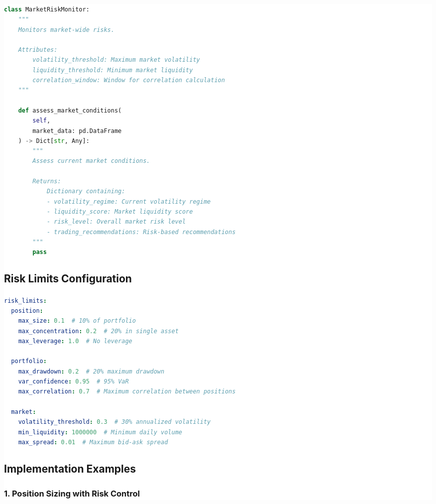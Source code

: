 ```python
class MarketRiskMonitor:
    """
    Monitors market-wide risks.
    
    Attributes:
        volatility_threshold: Maximum market volatility
        liquidity_threshold: Minimum market liquidity
        correlation_window: Window for correlation calculation
    """
    
    def assess_market_conditions(
        self,
        market_data: pd.DataFrame
    ) -> Dict[str, Any]:
        """
        Assess current market conditions.
        
        Returns:
            Dictionary containing:
            - volatility_regime: Current volatility regime
            - liquidity_score: Market liquidity score
            - risk_level: Overall market risk level
            - trading_recommendations: Risk-based recommendations
        """
        pass
```

## Risk Limits Configuration

```yaml
risk_limits:
  position:
    max_size: 0.1  # 10% of portfolio
    max_concentration: 0.2  # 20% in single asset
    max_leverage: 1.0  # No leverage
    
  portfolio:
    max_drawdown: 0.2  # 20% maximum drawdown
    var_confidence: 0.95  # 95% VaR
    max_correlation: 0.7  # Maximum correlation between positions
    
  market:
    volatility_threshold: 0.3  # 30% annualized volatility
    min_liquidity: 1000000  # Minimum daily volume
    max_spread: 0.01  # Maximum bid-ask spread
```

## Implementation Examples

### 1. Position Sizing with Risk Control
